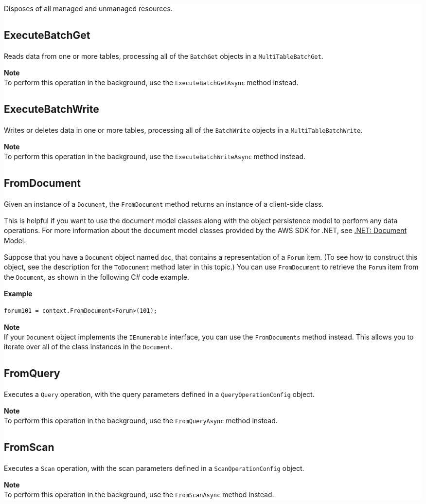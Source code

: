 Disposes of all managed and unmanaged resources\.

## Execute​Batch​Get<a name="w66aac17c17c21c35c17"></a>

Reads data from one or more tables, processing all of the `BatchGet` objects in a `MultiTableBatchGet`\.

**Note**  
To perform this operation in the background, use the `ExecuteBatchGetAsync` method instead\.

## Execute​Batch​Write<a name="w66aac17c17c21c35c19"></a>

Writes or deletes data in one or more tables, processing all of the `BatchWrite` objects in a `MultiTableBatchWrite`\. 

**Note**  
To perform this operation in the background, use the `ExecuteBatchWriteAsync` method instead\.

## FromDocument<a name="w66aac17c17c21c35c21"></a>

Given an instance of a `Document`, the `FromDocument` method returns an instance of a client\-side class\. 

This is helpful if you want to use the document model classes along with the object persistence model to perform any data operations\. For more information about the document model classes provided by the AWS SDK for \.NET, see [\.NET: Document Model](DotNetSDKMidLevel.md)\. 

Suppose that you have a `Document` object named `doc`, that contains a representation of a `Forum` item\. \(To see how to construct this object, see the description for the `ToDocument` method later in this topic\.\) You can use `FromDocument` to retrieve the `Forum` item from the `Document`, as shown in the following C\# code example\.

**Example**  

```
forum101 = context.FromDocument<Forum>(101);
```

**Note**  
If your `Document` object implements the `IEnumerable` interface, you can use the `FromDocuments` method instead\. This allows you to iterate over all of the class instances in the `Document`\.

## FromQuery<a name="w66aac17c17c21c35c23"></a>

Executes a `Query` operation, with the query parameters defined in a `QueryOperationConfig` object\.

**Note**  
To perform this operation in the background, use the `FromQueryAsync` method instead\.

## FromScan<a name="w66aac17c17c21c35c25"></a>

Executes a `Scan` operation, with the scan parameters defined in a `ScanOperationConfig` object\.

**Note**  
To perform this operation in the background, use the `FromScanAsync` method instead\.
